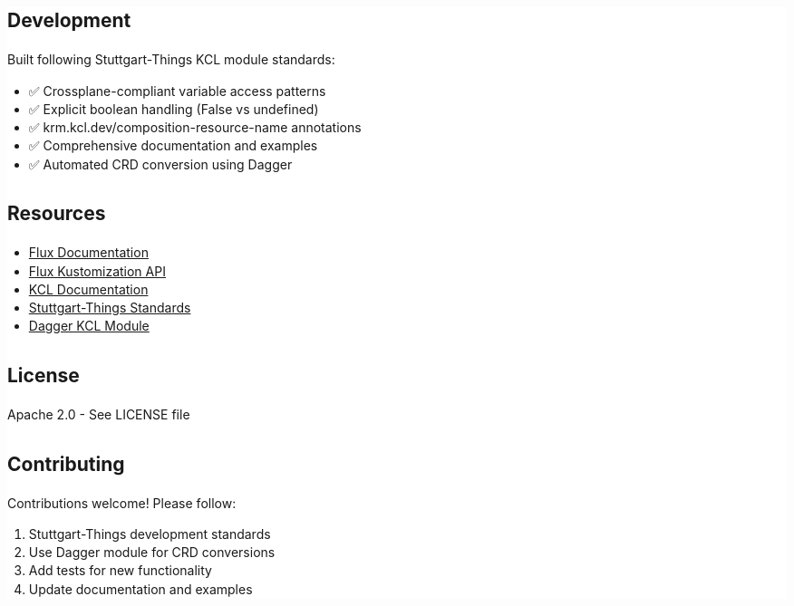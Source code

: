 ## Development

Built following Stuttgart-Things KCL module standards:
- ✅ Crossplane-compliant variable access patterns
- ✅ Explicit boolean handling (False vs undefined)
- ✅ krm.kcl.dev/composition-resource-name annotations
- ✅ Comprehensive documentation and examples
- ✅ Automated CRD conversion using Dagger

## Resources

- [Flux Documentation](https://fluxcd.io/docs/)
- [Flux Kustomization API](https://fluxcd.io/flux/components/kustomize/kustomization/)
- [KCL Documentation](https://kcl-lang.io/)
- [Stuttgart-Things Standards](../.container-use/decisions.md)
- [Dagger KCL Module](https://github.com/stuttgart-things/dagger/tree/main/kcl)

## License

Apache 2.0 - See LICENSE file

## Contributing

Contributions welcome! Please follow:
1. Stuttgart-Things development standards
2. Use Dagger module for CRD conversions
3. Add tests for new functionality
4. Update documentation and examples
